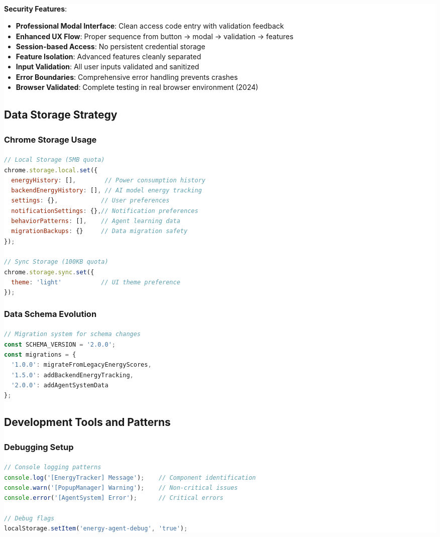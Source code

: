 **Security Features**:
- **Professional Modal Interface**: Clean access code entry with validation feedback
- **Enhanced UX Flow**: Proper sequence from button → modal → validation → features
- **Session-based Access**: No persistent credential storage
- **Feature Isolation**: Advanced features cleanly separated
- **Input Validation**: All user inputs validated and sanitized
- **Error Boundaries**: Comprehensive error handling prevents crashes
- **Browser Validated**: Complete testing in real browser environment (2024)

## Data Storage Strategy

### Chrome Storage Usage
```javascript
// Local Storage (5MB quota)
chrome.storage.local.set({
  energyHistory: [],        // Power consumption history
  backendEnergyHistory: [], // AI model energy tracking
  settings: {},            // User preferences
  notificationSettings: {},// Notification preferences
  behaviorPatterns: [],    // Agent learning data
  migrationBackups: {}     // Data migration safety
});

// Sync Storage (100KB quota)
chrome.storage.sync.set({
  theme: 'light'           // UI theme preference
});
```

### Data Schema Evolution
```javascript
// Migration system for schema changes
const SCHEMA_VERSION = '2.0.0';
const migrations = {
  '1.0.0': migrateFromLegacyEnergyScores,
  '1.5.0': addBackendEnergyTracking,
  '2.0.0': addAgentSystemData
};
```

## Development Tools and Patterns

### Debugging Setup
```javascript
// Console logging patterns
console.log('[EnergyTracker] Message');    // Component identification
console.warn('[PopupManager] Warning');    // Non-critical issues
console.error('[AgentSystem] Error');      // Critical errors

// Debug flags
localStorage.setItem('energy-agent-debug', 'true');
```
